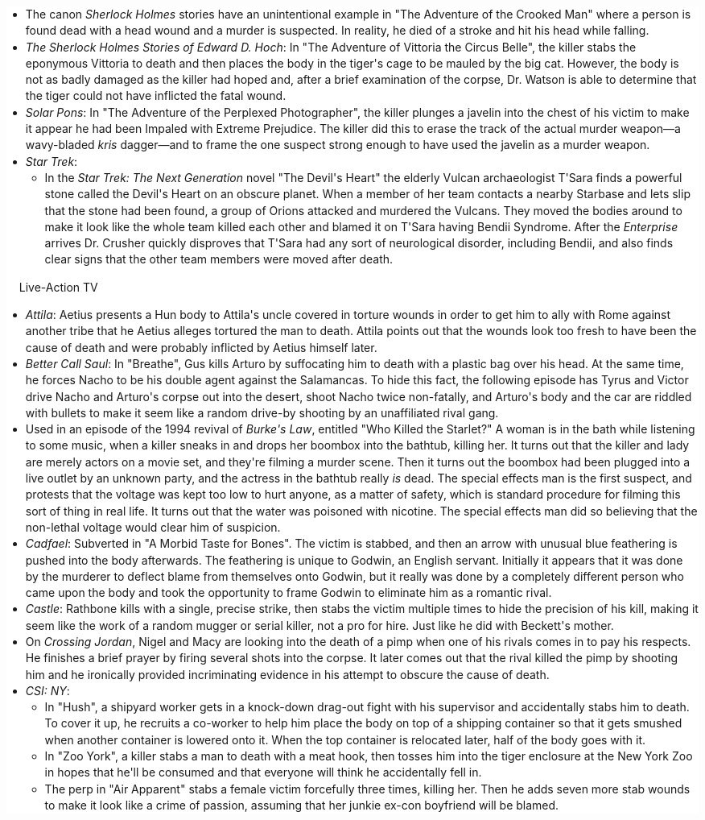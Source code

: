 -   The canon _Sherlock Holmes_ stories have an unintentional example in "The Adventure of the Crooked Man" where a person is found dead with a head wound and a murder is suspected. In reality, he died of a stroke and hit his head while falling.
-   _The Sherlock Holmes Stories of Edward D. Hoch_: In "The Adventure of Vittoria the Circus Belle", the killer stabs the eponymous Vittoria to death and then places the body in the tiger's cage to be mauled by the big cat. However, the body is not as badly damaged as the killer had hoped and, after a brief examination of the corpse, Dr. Watson is able to determine that the tiger could not have inflicted the fatal wound.
-   _Solar Pons_: In "The Adventure of the Perplexed Photographer", the killer plunges a javelin into the chest of his victim to make it appear he had been Impaled with Extreme Prejudice. The killer did this to erase the track of the actual murder weapon—a wavy-bladed _kris_ dagger—and to frame the one suspect strong enough to have used the javelin as a murder weapon.
-   _Star Trek_:
    -   In the _Star Trek: The Next Generation_ novel "The Devil's Heart" the elderly Vulcan archaeologist T'Sara finds a powerful stone called the Devil's Heart on an obscure planet. When a member of her team contacts a nearby Starbase and lets slip that the stone had been found, a group of Orions attacked and murdered the Vulcans. They moved the bodies around to make it look like the whole team killed each other and blamed it on T'Sara having Bendii Syndrome. After the _Enterprise_ arrives Dr. Crusher quickly disproves that T'Sara had any sort of neurological disorder, including Bendii, and also finds clear signs that the other team members were moved after death.

    Live-Action TV 

-   _Attila_: Aetius presents a Hun body to Attila's uncle covered in torture wounds in order to get him to ally with Rome against another tribe that he Aetius alleges tortured the man to death. Attila points out that the wounds look too fresh to have been the cause of death and were probably inflicted by Aetius himself later.
-   _Better Call Saul_: In "Breathe", Gus kills Arturo by suffocating him to death with a plastic bag over his head. At the same time, he forces Nacho to be his double agent against the Salamancas. To hide this fact, the following episode has Tyrus and Victor drive Nacho and Arturo's corpse out into the desert, shoot Nacho twice non-fatally, and Arturo's body and the car are riddled with bullets to make it seem like a random drive-by shooting by an unaffiliated rival gang.
-   Used in an episode of the 1994 revival of _Burke's Law_, entitled "Who Killed the Starlet?" A woman is in the bath while listening to some music, when a killer sneaks in and drops her boombox into the bathtub, killing her. It turns out that the killer and lady are merely actors on a movie set, and they're filming a murder scene. Then it turns out the boombox had been plugged into a live outlet by an unknown party, and the actress in the bathtub really _is_ dead. The special effects man is the first suspect, and protests that the voltage was kept too low to hurt anyone, as a matter of safety, which is standard procedure for filming this sort of thing in real life. It turns out that the water was poisoned with nicotine. The special effects man did so believing that the non-lethal voltage would clear him of suspicion.
-   _Cadfael_: Subverted in "A Morbid Taste for Bones". The victim is stabbed, and then an arrow with unusual blue feathering is pushed into the body afterwards. The feathering is unique to Godwin, an English servant. Initially it appears that it was done by the murderer to deflect blame from themselves onto Godwin, but it really was done by a completely different person who came upon the body and took the opportunity to frame Godwin to eliminate him as a romantic rival.
-   _Castle_: Rathbone kills with a single, precise strike, then stabs the victim multiple times to hide the precision of his kill, making it seem like the work of a random mugger or serial killer, not a pro for hire. Just like he did with Beckett's mother.
-   On _Crossing Jordan_, Nigel and Macy are looking into the death of a pimp when one of his rivals comes in to pay his respects. He finishes a brief prayer by firing several shots into the corpse. It later comes out that the rival killed the pimp by shooting him and he ironically provided incriminating evidence in his attempt to obscure the cause of death.
-   _CSI: NY_:
    -   In "Hush", a shipyard worker gets in a knock-down drag-out fight with his supervisor and accidentally stabs him to death. To cover it up, he recruits a co-worker to help him place the body on top of a shipping container so that it gets smushed when another container is lowered onto it. When the top container is relocated later, half of the body goes with it.
    -   In "Zoo York", a killer stabs a man to death with a meat hook, then tosses him into the tiger enclosure at the New York Zoo in hopes that he'll be consumed and that everyone will think he accidentally fell in.
    -   The perp in "Air Apparent" stabs a female victim forcefully three times, killing her. Then he adds seven more stab wounds to make it look like a crime of passion, assuming that her junkie ex-con boyfriend will be blamed.